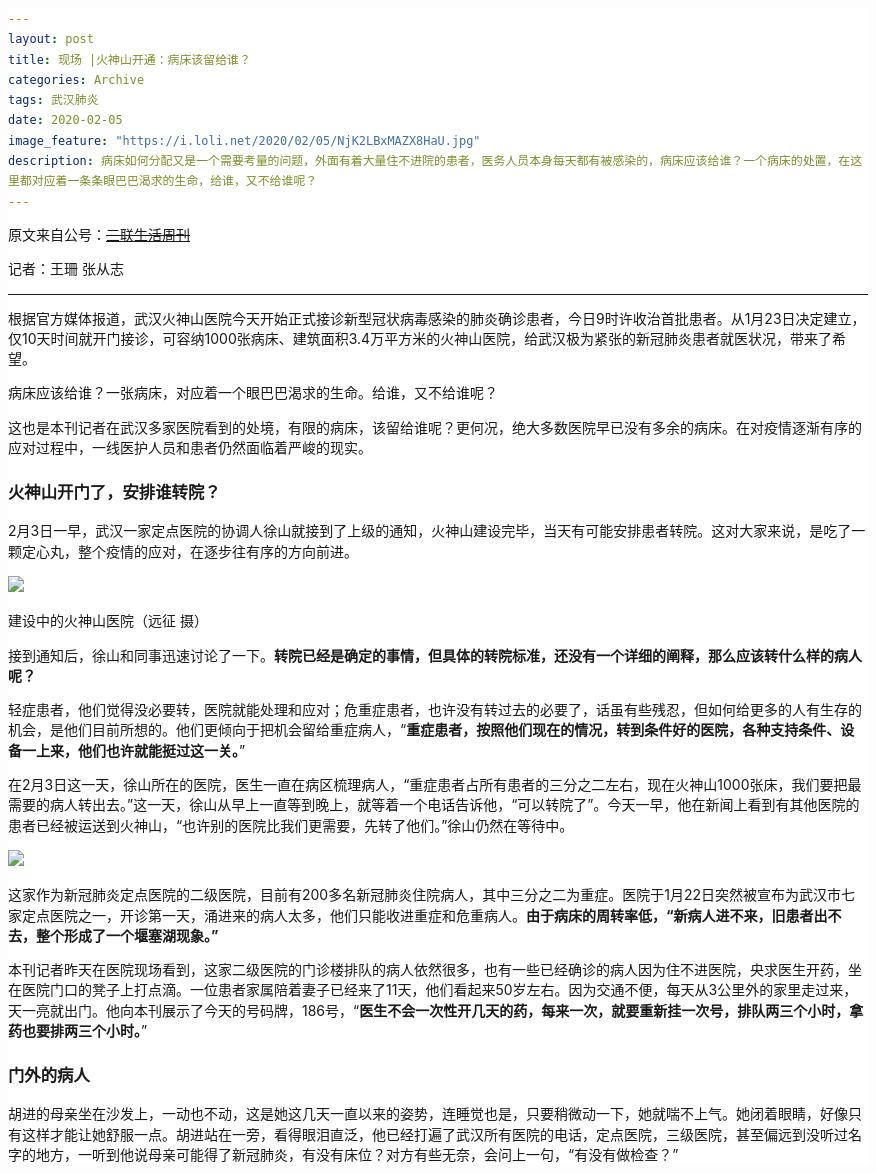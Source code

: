 ```yaml
---
layout: post
title: 现场 |火神山开通：病床该留给谁？
categories: Archive
tags: 武汉肺炎
date: 2020-02-05
image_feature: "https://i.loli.net/2020/02/05/NjK2LBxMAZX8HaU.jpg"
description: 病床如何分配又是一个需要考量的问题，外面有着大量住不进院的患者，医务人员本身每天都有被感染的，病床应该给谁？一个病床的处置，在这里都对应着一条条眼巴巴渴求的生命，给谁，又不给谁呢？
---
```


原文来自公号：~~[三联生活周刊](http://206.189.252.32:8083/%E7%8E%B0%E5%9C%BA__%E7%81%AB%E7%A5%9E%E5%B1%B1%E5%BC%80%E9%80%9A%EF%BC%9A%E7%97%85%E5%BA%8A%E8%AF%A5%E7%95%99%E7%BB%99%E8%B0%81%EF%BC%9F.html)~~

记者：王珊 张从志

---

根据官方媒体报道，武汉火神山医院今天开始正式接诊新型冠状病毒感染的肺炎确诊患者，今日9时许收治首批患者。从1月23日决定建立，仅10天时间就开门接诊，可容纳1000张病床、建筑面积3.4万平方米的火神山医院，给武汉极为紧张的新冠肺炎患者就医状况，带来了希望。

病床应该给谁？一张病床，对应着一个眼巴巴渴求的生命。给谁，又不给谁呢？

这也是本刊记者在武汉多家医院看到的处境，有限的病床，该留给谁呢？更何况，绝大多数医院早已没有多余的病床。在对疫情逐渐有序的应对过程中，一线医护人员和患者仍然面临着严峻的现实。

### 火神山开门了，安排谁转院？

2月3日一早，武汉一家定点医院的协调人徐山就接到了上级的通知，火神山建设完毕，当天有可能安排患者转院。这对大家来说，是吃了一颗定心丸，整个疫情的应对，在逐步往有序的方向前进。

![](https://i.loli.net/2020/02/05/yRDYrjGzkUsuaTW.jpg)

<figcaption>建设中的火神山医院（远征 摄）</figcaption>

接到通知后，徐山和同事迅速讨论了一下。**转院已经是确定的事情，但具体的转院标准，还没有一个详细的阐释，那么应该转什么样的病人呢？**

轻症患者，他们觉得没必要转，医院就能处理和应对；危重症患者，也许没有转过去的必要了，话虽有些残忍，但如何给更多的人有生存的机会，是他们目前所想的。他们更倾向于把机会留给重症病人，“**重症患者，按照他们现在的情况，转到条件好的医院，各种支持条件、设备一上来，他们也许就能挺过这一关。**”

在2月3日这一天，徐山所在的医院，医生一直在病区梳理病人，“重症患者占所有患者的三分之二左右，现在火神山1000张床，我们要把最需要的病人转出去。”这一天，徐山从早上一直等到晚上，就等着一个电话告诉他，“可以转院了”。今天一早，他在新闻上看到有其他医院的患者已经被运送到火神山，“也许别的医院比我们更需要，先转了他们。”徐山仍然在等待中。

![](https://i.loli.net/2020/02/05/jmiplutWTshEr5n.jpg)

这家作为新冠肺炎定点医院的二级医院，目前有200多名新冠肺炎住院病人，其中三分之二为重症。医院于1月22日突然被宣布为武汉市七家定点医院之一，开诊第一天，涌进来的病人太多，他们只能收进重症和危重病人。**由于病床的周转率低，“新病人进不来，旧患者出不去，整个形成了一个堰塞湖现象。”**

本刊记者昨天在医院现场看到，这家二级医院的门诊楼排队的病人依然很多，也有一些已经确诊的病人因为住不进医院，央求医生开药，坐在医院门口的凳子上打点滴。一位患者家属陪着妻子已经来了11天，他们看起来50岁左右。因为交通不便，每天从3公里外的家里走过来，天一亮就出门。他向本刊展示了今天的号码牌，186号，“**医生不会一次性开几天的药，每来一次，就要重新挂一次号，排队两三个小时，拿药也要排两三个小时。**”

### 门外的病人

胡进的母亲坐在沙发上，一动也不动，这是她这几天一直以来的姿势，连睡觉也是，只要稍微动一下，她就喘不上气。她闭着眼睛，好像只有这样才能让她舒服一点。胡进站在一旁，看得眼泪直泛，他已经打遍了武汉所有医院的电话，定点医院，三级医院，甚至偏远到没听过名字的地方，一听到他说母亲可能得了新冠肺炎，有没有床位？对方有些无奈，会问上一句，“有没有做检查？”
